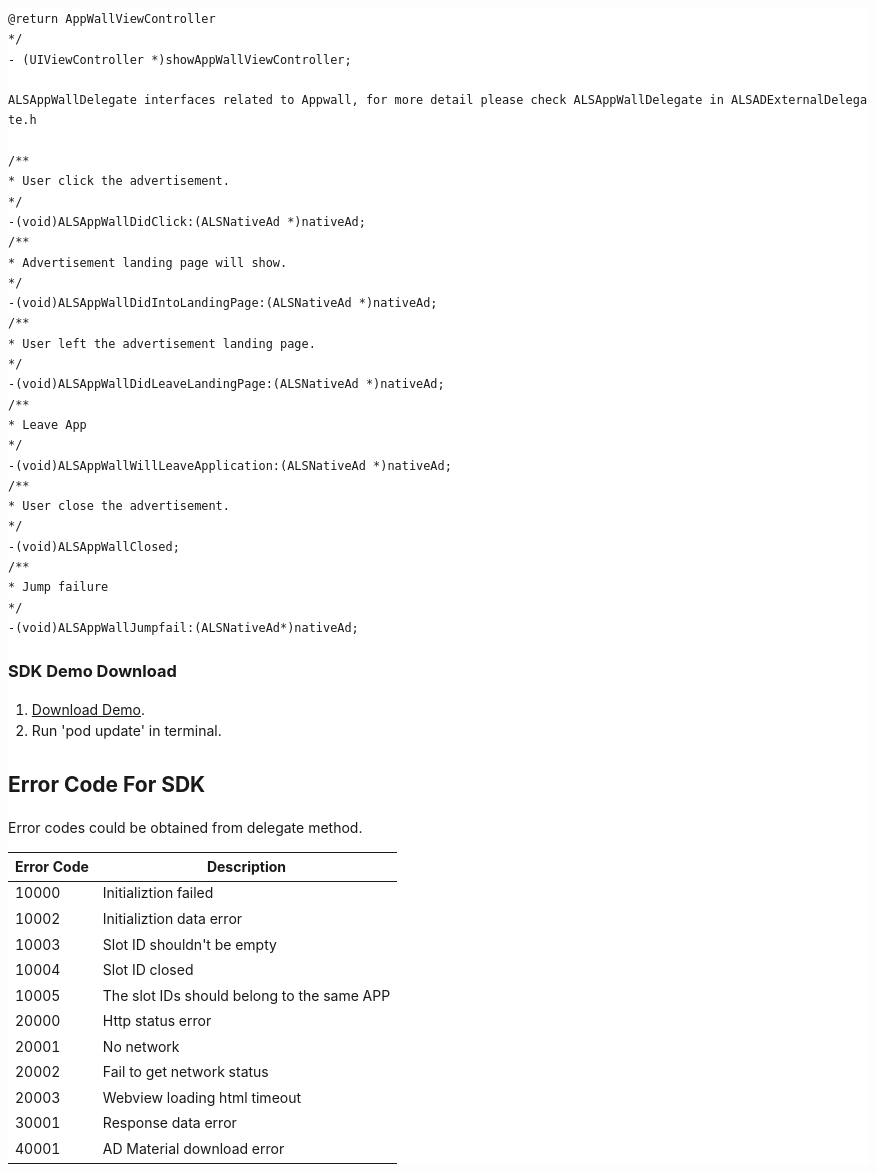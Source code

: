 ```
@return AppWallViewController
*/
- (UIViewController *)showAppWallViewController;

ALSAppWallDelegate interfaces related to Appwall, for more detail please check ALSAppWallDelegate in ALSADExternalDelegate.h
     
/**
* User click the advertisement.
*/
-(void)ALSAppWallDidClick:(ALSNativeAd *)nativeAd;
/**
* Advertisement landing page will show.
*/
-(void)ALSAppWallDidIntoLandingPage:(ALSNativeAd *)nativeAd;
/**
* User left the advertisement landing page.
*/
-(void)ALSAppWallDidLeaveLandingPage:(ALSNativeAd *)nativeAd;
/**
* Leave App
*/
-(void)ALSAppWallWillLeaveApplication:(ALSNativeAd *)nativeAd;
/**
* User close the advertisement.
*/
-(void)ALSAppWallClosed;
/**
* Jump failure
*/
-(void)ALSAppWallJumpfail:(ALSNativeAd*)nativeAd;

```

### <a name="sdkDemo">SDK Demo Download</a>
1. [Download Demo](https://github.com/ad-thor/iOS_SDK/blob/master/ApplinsDemo.zip).
2. Run 'pod update' in terminal.

## <a name="error">Error Code For SDK</a>
Error codes could be obtained from delegate method.

| Error Code     | Description                                   |
| -------------- | --------------------------------------------- |
| 10000 | Initializtion failed                          |
| 10002 | Initializtion data error                      |
| 10003 | Slot ID shouldn't be empty                                   |
| 10004 | Slot ID closed                                   |
| 10005 | The slot IDs should belong to the same APP |
| 20000 | Http status error                                  |
| 20001 | No network                                        |
| 20002 | Fail to get network status                              |
| 20003 | Webview loading html timeout                           |
| 30001 | Response data error                                  |
| 40001 | AD Material download error                              |
